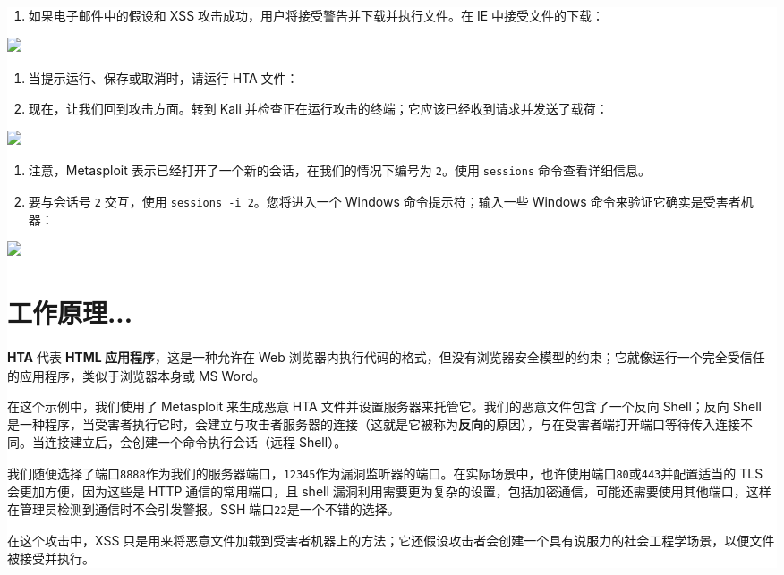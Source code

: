 1.  如果电子邮件中的假设和 XSS 攻击成功，用户将接受警告并下载并执行文件。在 IE 中接受文件的下载：

![](assets/209f1b00-be17-484c-9ff8-4e9fbcd87750.png)

1.  当提示运行、保存或取消时，请运行 HTA 文件：

1.  现在，让我们回到攻击方面。转到 Kali 并检查正在运行攻击的终端；它应该已经收到请求并发送了载荷：

![](assets/9a7e5b68-f119-4bc1-86af-301b89a8aa2e.png)

1.  注意，Metasploit 表示已经打开了一个新的会话，在我们的情况下编号为 `2`。使用 `sessions` 命令查看详细信息。

1.  要与会话号 `2` 交互，使用 `sessions -i 2`。您将进入一个 Windows 命令提示符；输入一些 Windows 命令来验证它确实是受害者机器：

![](assets/9137ce1d-a36d-4927-9085-f38b2c59c57e.png)

# 工作原理...

**HTA** 代表 **HTML 应用程序**，这是一种允许在 Web 浏览器内执行代码的格式，但没有浏览器安全模型的约束；它就像运行一个完全受信任的应用程序，类似于浏览器本身或 MS Word。

在这个示例中，我们使用了 Metasploit 来生成恶意 HTA 文件并设置服务器来托管它。我们的恶意文件包含了一个反向 Shell；反向 Shell 是一种程序，当受害者执行它时，会建立与攻击者服务器的连接（这就是它被称为**反向**的原因），与在受害者端打开端口等待传入连接不同。当连接建立后，会创建一个命令执行会话（远程 Shell）。

我们随便选择了端口`8888`作为我们的服务器端口，`12345`作为漏洞监听器的端口。在实际场景中，也许使用端口`80`或`443`并配置适当的 TLS 会更加方便，因为这些是 HTTP 通信的常用端口，且 shell 漏洞利用需要更为复杂的设置，包括加密通信，可能还需要使用其他端口，这样在管理员检测到通信时不会引发警报。SSH 端口`22`是一个不错的选择。

在这个攻击中，XSS 只是用来将恶意文件加载到受害者机器上的方法；它还假设攻击者会创建一个具有说服力的社会工程学场景，以便文件被接受并执行。
